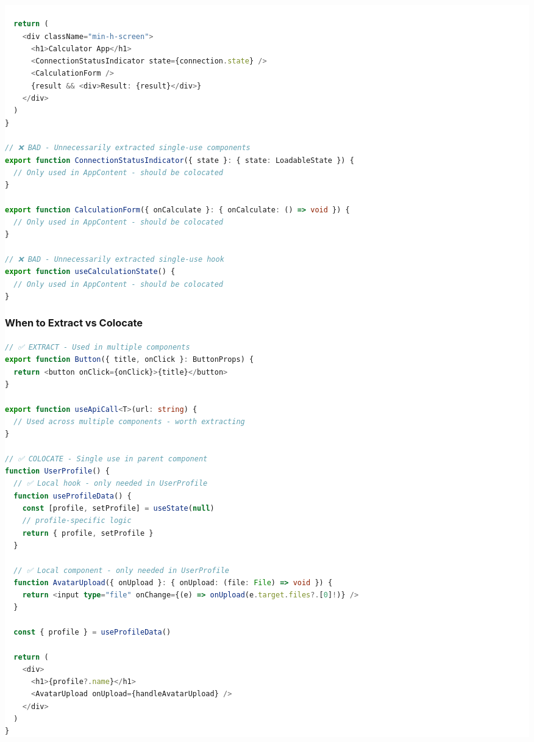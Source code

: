```typescript

  return (
    <div className="min-h-screen">
      <h1>Calculator App</h1>
      <ConnectionStatusIndicator state={connection.state} />
      <CalculationForm />
      {result && <div>Result: {result}</div>}
    </div>
  )
}

// ❌ BAD - Unnecessarily extracted single-use components
export function ConnectionStatusIndicator({ state }: { state: LoadableState }) {
  // Only used in AppContent - should be colocated
}

export function CalculationForm({ onCalculate }: { onCalculate: () => void }) {
  // Only used in AppContent - should be colocated
}

// ❌ BAD - Unnecessarily extracted single-use hook
export function useCalculationState() {
  // Only used in AppContent - should be colocated
}
```

### **When to Extract vs Colocate**

```typescript
// ✅ EXTRACT - Used in multiple components
export function Button({ title, onClick }: ButtonProps) {
  return <button onClick={onClick}>{title}</button>
}

export function useApiCall<T>(url: string) {
  // Used across multiple components - worth extracting
}

// ✅ COLOCATE - Single use in parent component
function UserProfile() {
  // ✅ Local hook - only needed in UserProfile
  function useProfileData() {
    const [profile, setProfile] = useState(null)
    // profile-specific logic
    return { profile, setProfile }
  }

  // ✅ Local component - only needed in UserProfile
  function AvatarUpload({ onUpload }: { onUpload: (file: File) => void }) {
    return <input type="file" onChange={(e) => onUpload(e.target.files?.[0]!)} />
  }

  const { profile } = useProfileData()

  return (
    <div>
      <h1>{profile?.name}</h1>
      <AvatarUpload onUpload={handleAvatarUpload} />
    </div>
  )
}
```
